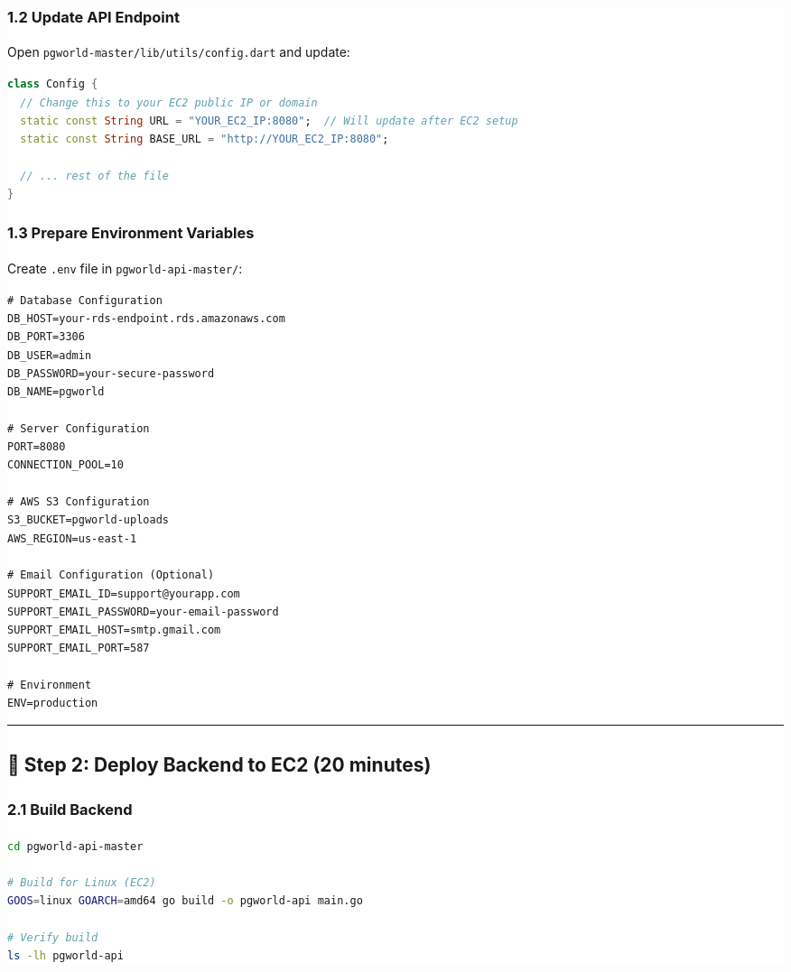 ### **1.2 Update API Endpoint**

Open `pgworld-master/lib/utils/config.dart` and update:

```dart
class Config {
  // Change this to your EC2 public IP or domain
  static const String URL = "YOUR_EC2_IP:8080";  // Will update after EC2 setup
  static const String BASE_URL = "http://YOUR_EC2_IP:8080";
  
  // ... rest of the file
}
```

### **1.3 Prepare Environment Variables**

Create `.env` file in `pgworld-api-master/`:

```env
# Database Configuration
DB_HOST=your-rds-endpoint.rds.amazonaws.com
DB_PORT=3306
DB_USER=admin
DB_PASSWORD=your-secure-password
DB_NAME=pgworld

# Server Configuration
PORT=8080
CONNECTION_POOL=10

# AWS S3 Configuration
S3_BUCKET=pgworld-uploads
AWS_REGION=us-east-1

# Email Configuration (Optional)
SUPPORT_EMAIL_ID=support@yourapp.com
SUPPORT_EMAIL_PASSWORD=your-email-password
SUPPORT_EMAIL_HOST=smtp.gmail.com
SUPPORT_EMAIL_PORT=587

# Environment
ENV=production
```

---

## 🔧 **Step 2: Deploy Backend to EC2 (20 minutes)**

### **2.1 Build Backend**

```bash
cd pgworld-api-master

# Build for Linux (EC2)
GOOS=linux GOARCH=amd64 go build -o pgworld-api main.go

# Verify build
ls -lh pgworld-api
```

